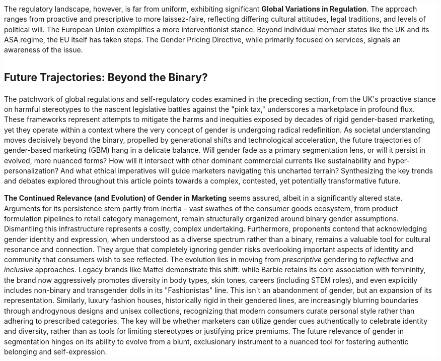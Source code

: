 The regulatory landscape, however, is far from uniform, exhibiting significant **Global Variations in Regulation**. The approach ranges from proactive and prescriptive to more laissez-faire, reflecting differing cultural attitudes, legal traditions, and levels of political will. The European Union exemplifies a more interventionist stance. Beyond individual member states like the UK and its ASA regime, the EU itself has taken steps. The Gender Pricing Directive, while primarily focused on services, signals an awareness of the issue.

## Future Trajectories: Beyond the Binary?

The patchwork of global regulations and self-regulatory codes examined in the preceding section, from the UK's proactive stance on harmful stereotypes to the nascent legislative battles against the "pink tax," underscores a marketplace in profound flux. These frameworks represent attempts to mitigate the harms and inequities exposed by decades of rigid gender-based marketing, yet they operate within a context where the very concept of gender is undergoing radical redefinition. As societal understanding moves decisively beyond the binary, propelled by generational shifts and technological acceleration, the future trajectories of gender-based marketing (GBM) hang in a delicate balance. Will gender fade as a primary segmentation lens, or will it persist in evolved, more nuanced forms? How will it intersect with other dominant commercial currents like sustainability and hyper-personalization? And what ethical imperatives will guide marketers navigating this uncharted terrain? Synthesizing the key trends and debates explored throughout this article points towards a complex, contested, yet potentially transformative future.

**The Continued Relevance (and Evolution) of Gender in Marketing** seems assured, albeit in a significantly altered state. Arguments for its persistence stem partly from inertia – vast swathes of the consumer goods ecosystem, from product formulation pipelines to retail category management, remain structurally organized around binary gender assumptions. Dismantling this infrastructure represents a costly, complex undertaking. Furthermore, proponents contend that acknowledging gender identity and expression, when understood as a diverse spectrum rather than a binary, remains a valuable tool for cultural resonance and connection. They argue that completely ignoring gender risks overlooking important aspects of identity and community that consumers wish to see reflected. The evolution lies in moving from *prescriptive* gendering to *reflective* and *inclusive* approaches. Legacy brands like Mattel demonstrate this shift: while Barbie retains its core association with femininity, the brand now aggressively promotes diversity in body types, skin tones, careers (including STEM roles), and even explicitly includes non-binary and transgender dolls in its "Fashionistas" line. This isn't an abandonment of gender, but an expansion of its representation. Similarly, luxury fashion houses, historically rigid in their gendered lines, are increasingly blurring boundaries through androgynous designs and unisex collections, recognizing that modern consumers curate personal style rather than adhering to prescribed categories. The key will be whether marketers can utilize gender cues authentically to celebrate identity and diversity, rather than as tools for limiting stereotypes or justifying price premiums. The future relevance of gender in segmentation hinges on its ability to evolve from a blunt, exclusionary instrument to a nuanced tool for fostering authentic belonging and self-expression.
